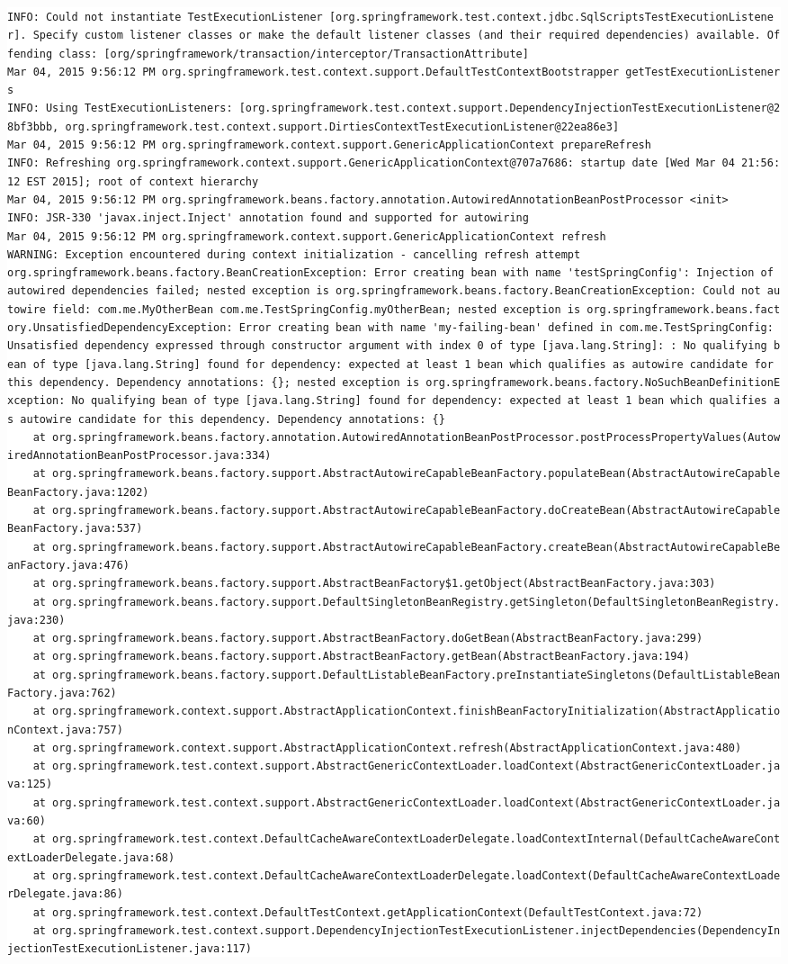     INFO: Could not instantiate TestExecutionListener [org.springframework.test.context.jdbc.SqlScriptsTestExecutionListener]. Specify custom listener classes or make the default listener classes (and their required dependencies) available. Offending class: [org/springframework/transaction/interceptor/TransactionAttribute]
    Mar 04, 2015 9:56:12 PM org.springframework.test.context.support.DefaultTestContextBootstrapper getTestExecutionListeners
    INFO: Using TestExecutionListeners: [org.springframework.test.context.support.DependencyInjectionTestExecutionListener@28bf3bbb, org.springframework.test.context.support.DirtiesContextTestExecutionListener@22ea86e3]
    Mar 04, 2015 9:56:12 PM org.springframework.context.support.GenericApplicationContext prepareRefresh
    INFO: Refreshing org.springframework.context.support.GenericApplicationContext@707a7686: startup date [Wed Mar 04 21:56:12 EST 2015]; root of context hierarchy
    Mar 04, 2015 9:56:12 PM org.springframework.beans.factory.annotation.AutowiredAnnotationBeanPostProcessor <init>
    INFO: JSR-330 'javax.inject.Inject' annotation found and supported for autowiring
    Mar 04, 2015 9:56:12 PM org.springframework.context.support.GenericApplicationContext refresh
    WARNING: Exception encountered during context initialization - cancelling refresh attempt
    org.springframework.beans.factory.BeanCreationException: Error creating bean with name 'testSpringConfig': Injection of autowired dependencies failed; nested exception is org.springframework.beans.factory.BeanCreationException: Could not autowire field: com.me.MyOtherBean com.me.TestSpringConfig.myOtherBean; nested exception is org.springframework.beans.factory.UnsatisfiedDependencyException: Error creating bean with name 'my-failing-bean' defined in com.me.TestSpringConfig: Unsatisfied dependency expressed through constructor argument with index 0 of type [java.lang.String]: : No qualifying bean of type [java.lang.String] found for dependency: expected at least 1 bean which qualifies as autowire candidate for this dependency. Dependency annotations: {}; nested exception is org.springframework.beans.factory.NoSuchBeanDefinitionException: No qualifying bean of type [java.lang.String] found for dependency: expected at least 1 bean which qualifies as autowire candidate for this dependency. Dependency annotations: {}
        at org.springframework.beans.factory.annotation.AutowiredAnnotationBeanPostProcessor.postProcessPropertyValues(AutowiredAnnotationBeanPostProcessor.java:334)
        at org.springframework.beans.factory.support.AbstractAutowireCapableBeanFactory.populateBean(AbstractAutowireCapableBeanFactory.java:1202)
        at org.springframework.beans.factory.support.AbstractAutowireCapableBeanFactory.doCreateBean(AbstractAutowireCapableBeanFactory.java:537)
        at org.springframework.beans.factory.support.AbstractAutowireCapableBeanFactory.createBean(AbstractAutowireCapableBeanFactory.java:476)
        at org.springframework.beans.factory.support.AbstractBeanFactory$1.getObject(AbstractBeanFactory.java:303)
        at org.springframework.beans.factory.support.DefaultSingletonBeanRegistry.getSingleton(DefaultSingletonBeanRegistry.java:230)
        at org.springframework.beans.factory.support.AbstractBeanFactory.doGetBean(AbstractBeanFactory.java:299)
        at org.springframework.beans.factory.support.AbstractBeanFactory.getBean(AbstractBeanFactory.java:194)
        at org.springframework.beans.factory.support.DefaultListableBeanFactory.preInstantiateSingletons(DefaultListableBeanFactory.java:762)
        at org.springframework.context.support.AbstractApplicationContext.finishBeanFactoryInitialization(AbstractApplicationContext.java:757)
        at org.springframework.context.support.AbstractApplicationContext.refresh(AbstractApplicationContext.java:480)
        at org.springframework.test.context.support.AbstractGenericContextLoader.loadContext(AbstractGenericContextLoader.java:125)
        at org.springframework.test.context.support.AbstractGenericContextLoader.loadContext(AbstractGenericContextLoader.java:60)
        at org.springframework.test.context.DefaultCacheAwareContextLoaderDelegate.loadContextInternal(DefaultCacheAwareContextLoaderDelegate.java:68)
        at org.springframework.test.context.DefaultCacheAwareContextLoaderDelegate.loadContext(DefaultCacheAwareContextLoaderDelegate.java:86)
        at org.springframework.test.context.DefaultTestContext.getApplicationContext(DefaultTestContext.java:72)
        at org.springframework.test.context.support.DependencyInjectionTestExecutionListener.injectDependencies(DependencyInjectionTestExecutionListener.java:117)